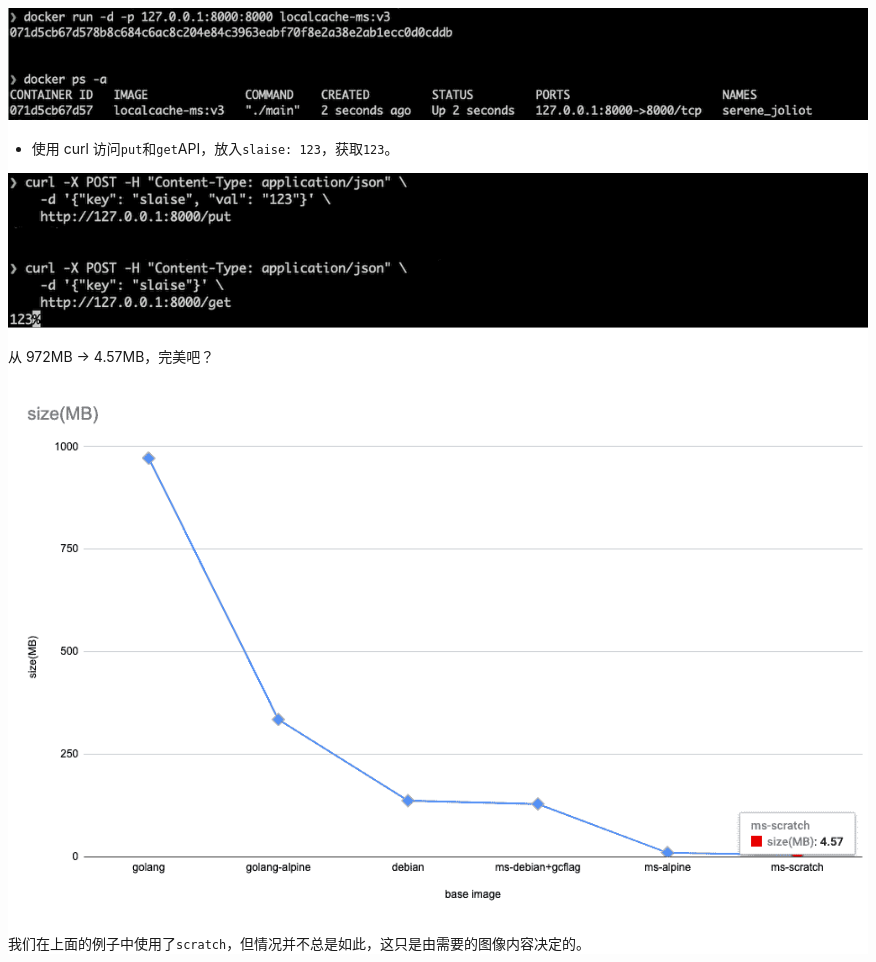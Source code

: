 ![](img/461e0af63e24e3da141a49c3ab5e07c7.png)

*   使用 curl 访问`put`和`get`API，放入`slaise: 123`，获取`123`。

![](img/156768b4ebcc3971002eecb6477c2ca4.png)

从 972MB -> 4.57MB，完美吧？

![](img/526425d5c1e3654813bcf080f771c7cf.png)

我们在上面的例子中使用了`scratch`，但情况并不总是如此，这只是由需要的图像内容决定的。
